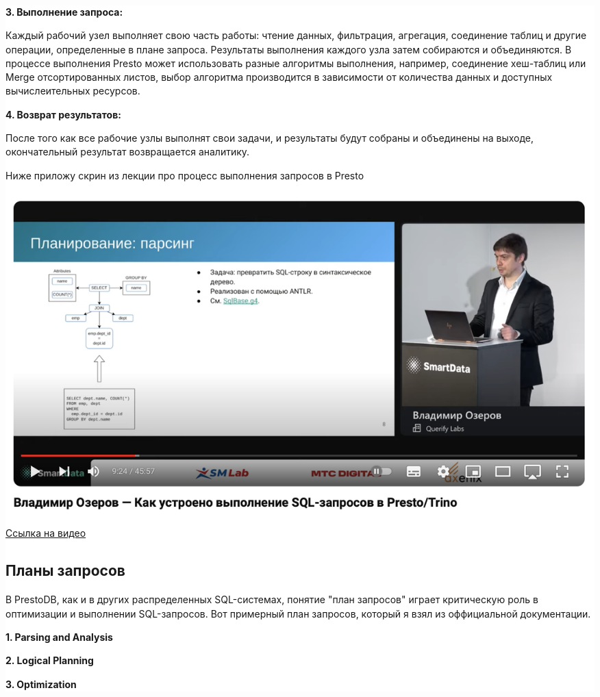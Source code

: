 **3. Выполнение запроса:**
   
   Каждый рабочий узел выполняет свою часть работы: чтение данных, фильтрация, агрегация, соединение таблиц и другие операции, определенные в плане запроса. Результаты выполнения каждого узла затем собираются и объединяются. В процессе выполнения Presto может использовать разные алгоритмы выполнения, например, соединение хеш-таблиц или Merge отсортированных листов, выбор алгоритма производится в зависимости от количества данных и доступных вычислеительных ресурсов.

**4. Возврат результатов:**

   После того как все рабочие узлы выполнят свои задачи, и результаты будут собраны и объединены на выходе, окончательный результат возвращается аналитику.

Ниже приложу скрин из лекции про процесс выполнения запросов в Presto

![](https://github.com/tsar1in/HW_DB_Sber/blob/main/images/304.png)

[Ссылка на видео](https://youtu.be/YmN_WES6o9w?si=kiHNgVF_wOljRyIO)

##  Планы запросов

В PrestoDB, как и в других распределенных SQL-системах, понятие "план запросов" играет критическую роль в оптимизации и выполнении SQL-запросов. Вот примерный план запросов, который я взял из оффициальной документации.

**1. Parsing and Analysis**

**2. Logical Planning**

**3. Optimization**

